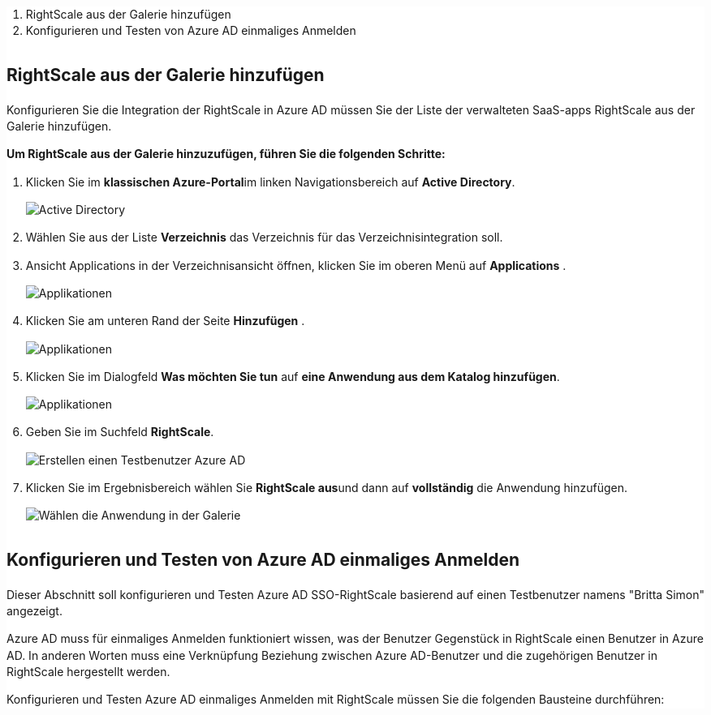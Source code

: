 1. RightScale aus der Galerie hinzufügen
2. Konfigurieren und Testen von Azure AD einmaliges Anmelden


## <a name="adding-rightscale-from-the-gallery"></a>RightScale aus der Galerie hinzufügen
Konfigurieren Sie die Integration der RightScale in Azure AD müssen Sie der Liste der verwalteten SaaS-apps RightScale aus der Galerie hinzufügen.

**Um RightScale aus der Galerie hinzuzufügen, führen Sie die folgenden Schritte:**

1. Klicken Sie im **klassischen Azure-Portal**im linken Navigationsbereich auf **Active Directory**. 

    ![Active Directory][1]

2. Wählen Sie aus der Liste **Verzeichnis** das Verzeichnis für das Verzeichnisintegration soll.

3. Ansicht Applications in der Verzeichnisansicht öffnen, klicken Sie im oberen Menü auf **Applications** .

    ![Applikationen][2]

4. Klicken Sie am unteren Rand der Seite **Hinzufügen** .

    ![Applikationen][3]

5. Klicken Sie im Dialogfeld **Was möchten Sie tun** auf **eine Anwendung aus dem Katalog hinzufügen**.
 
    ![Applikationen][4]

6. Geben Sie im Suchfeld **RightScale**.
 
    ![Erstellen einen Testbenutzer Azure AD](./media/active-directory-saas-rightscale-tutorial/tutorial_rightscale_01.png)

7. Klicken Sie im Ergebnisbereich wählen Sie **RightScale aus**und dann auf **vollständig** die Anwendung hinzufügen.

    ![Wählen die Anwendung in der Galerie](./media/active-directory-saas-rightscale-tutorial/tutorial_rightscale_02.png)

##  <a name="configuring-and-testing-azure-ad-single-sign-on"></a>Konfigurieren und Testen von Azure AD einmaliges Anmelden
Dieser Abschnitt soll konfigurieren und Testen Azure AD SSO-RightScale basierend auf einen Testbenutzer namens "Britta Simon" angezeigt.

Azure AD muss für einmaliges Anmelden funktioniert wissen, was der Benutzer Gegenstück in RightScale einen Benutzer in Azure AD. In anderen Worten muss eine Verknüpfung Beziehung zwischen Azure AD-Benutzer und die zugehörigen Benutzer in RightScale hergestellt werden.  


Konfigurieren und Testen Azure AD einmaliges Anmelden mit RightScale müssen Sie die folgenden Bausteine durchführen:


[1]: ./media/active-directory-saas-rightscale-tutorial/tutorial_general_01.png
[2]: ./media/active-directory-saas-rightscale-tutorial/tutorial_general_02.png
[3]: ./media/active-directory-saas-rightscale-tutorial/tutorial_general_03.png
[4]: ./media/active-directory-saas-rightscale-tutorial/tutorial_general_04.png
[6]: ./media/active-directory-saas-rightscale-tutorial/tutorial_general_05.png
[10]: ./media/active-directory-saas-rightscale-tutorial/tutorial_general_06.png
[11]: ./media/active-directory-saas-rightscale-tutorial/tutorial_general_07.png
[20]: ./media/active-directory-saas-rightscale-tutorial/tutorial_general_100.png
[200]: ./media/active-directory-saas-rightscale-tutorial/tutorial_general_200.png
[201]: ./media/active-directory-saas-rightscale-tutorial/tutorial_general_201.png
[203]: ./media/active-directory-saas-rightscale-tutorial/tutorial_general_203.png
[204]: ./media/active-directory-saas-rightscale-tutorial/tutorial_general_204.png
[205]: ./media/active-directory-saas-rightscale-tutorial/tutorial_general_205.png